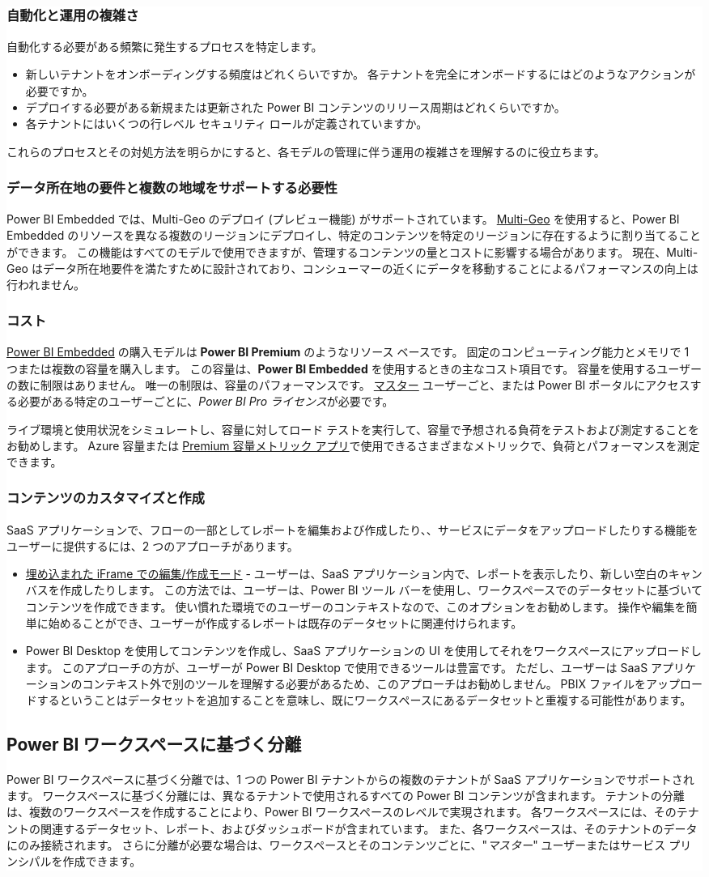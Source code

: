 ### <a name="automation--operational-complexity"></a>自動化と運用の複雑さ

自動化する必要がある頻繁に発生するプロセスを特定します。

   * 新しいテナントをオンボーディングする頻度はどれくらいですか。 各テナントを完全にオンボードするにはどのようなアクションが必要ですか。
   * デプロイする必要がある新規または更新された Power BI コンテンツのリリース周期はどれくらいですか。
   * 各テナントにはいくつの行レベル セキュリティ ロールが定義されていますか。  

これらのプロセスとその対処方法を明らかにすると、各モデルの管理に伴う運用の複雑さを理解するのに役立ちます。

### <a name="data-residency-requirements-and-the-need-to-support-multiple-geographies"></a>データ所在地の要件と複数の地域をサポートする必要性

Power BI Embedded では、Multi-Geo のデプロイ (プレビュー機能) がサポートされています。 [Multi-Geo](embedded-multi-geo.md) を使用すると、Power BI Embedded のリソースを異なる複数のリージョンにデプロイし、特定のコンテンツを特定のリージョンに存在するように割り当てることができます。 この機能はすべてのモデルで使用できますが、管理するコンテンツの量とコストに影響する場合があります。 現在、Multi-Geo はデータ所在地要件を満たすために設計されており、コンシューマーの近くにデータを移動することによるパフォーマンスの向上は行われません。

### <a name="cost"></a>コスト

[Power BI Embedded](azure-pbie-what-is-power-bi-embedded.md) の購入モデルは **Power BI Premium** のようなリソース ベースです。 固定のコンピューティング能力とメモリで 1 つまたは複数の容量を購入します。 この容量は、**Power BI Embedded** を使用するときの主なコスト項目です。 容量を使用するユーザーの数に制限はありません。 唯一の制限は、容量のパフォーマンスです。 [マスター](../../admin/service-admin-licensing-organization.md) ユーザーごと、または Power BI ポータルにアクセスする必要がある特定のユーザーごとに、*Power BI Pro ライセンス*が必要です。

ライブ環境と使用状況をシミュレートし、容量に対してロード テストを実行して、容量で予想される負荷をテストおよび測定することをお勧めします。 Azure 容量または [Premium 容量メトリック アプリ](../../admin/service-admin-premium-monitor-capacity.md)で使用できるさまざまなメトリックで、負荷とパフォーマンスを測定できます。

### <a name="content-customization-and-authoring"></a>コンテンツのカスタマイズと作成

SaaS アプリケーションで、フローの一部としてレポートを編集および作成したり、、サービスにデータをアップロードしたりする機能をユーザーに提供するには、2 つのアプローチがあります。

   * [埋め込まれた iFrame での編集/作成モード](https://github.com/Microsoft/PowerBI-JavaScript/wiki/Create-Report-in-Embed-View) - ユーザーは、SaaS アプリケーション内で、レポートを表示したり、新しい空白のキャンバスを作成したりします。 この方法では、ユーザーは、Power BI ツール バーを使用し、ワークスペースでのデータセットに基づいてコンテンツを作成できます。 使い慣れた環境でのユーザーのコンテキストなので、このオプションをお勧めします。 操作や編集を簡単に始めることができ、ユーザーが作成するレポートは既存のデータセットに関連付けられます。

   * Power BI Desktop を使用してコンテンツを作成し、SaaS アプリケーションの UI を使用してそれをワークスペースにアップロードします。 このアプローチの方が、ユーザーが Power BI Desktop で使用できるツールは豊富です。 ただし、ユーザーは SaaS アプリケーションのコンテキスト外で別のツールを理解する必要があるため、このアプローチはお勧めしません。 PBIX ファイルをアップロードするということはデータセットを追加することを意味し、既にワークスペースにあるデータセットと重複する可能性があります。

## <a name="power-bi-workspace-based-isolation"></a>Power BI ワークスペースに基づく分離

Power BI ワークスペースに基づく分離では、1 つの Power BI テナントからの複数のテナントが SaaS アプリケーションでサポートされます。 ワークスペースに基づく分離には、異なるテナントで使用されるすべての Power BI コンテンツが含まれます。 テナントの分離は、複数のワークスペースを作成することにより、Power BI ワークスペースのレベルで実現されます。 各ワークスペースには、そのテナントの関連するデータセット、レポート、およびダッシュボードが含まれています。 また、各ワークスペースは、そのテナントのデータにのみ接続されます。 さらに分離が必要な場合は、ワークスペースとそのコンテンツごとに、"*マスター*" ユーザーまたはサービス プリンシパルを作成できます。
